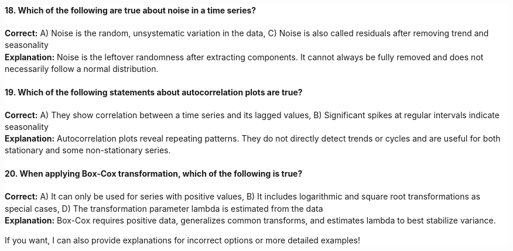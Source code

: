 

#### 18. Which of the following are true about noise in a time series?  
**Correct:** A) Noise is the random, unsystematic variation in the data, C) Noise is also called residuals after removing trend and seasonality  
**Explanation:** Noise is the leftover randomness after extracting components. It cannot always be fully removed and does not necessarily follow a normal distribution.



#### 19. Which of the following statements about autocorrelation plots are true?  
**Correct:** A) They show correlation between a time series and its lagged values, B) Significant spikes at regular intervals indicate seasonality  
**Explanation:** Autocorrelation plots reveal repeating patterns. They do not directly detect trends or cycles and are useful for both stationary and some non-stationary series.



#### 20. When applying Box-Cox transformation, which of the following is true?  
**Correct:** A) It can only be used for series with positive values, B) It includes logarithmic and square root transformations as special cases, D) The transformation parameter lambda is estimated from the data  
**Explanation:** Box-Cox requires positive data, generalizes common transforms, and estimates lambda to best stabilize variance.



If you want, I can also provide explanations for incorrect options or more detailed examples!
